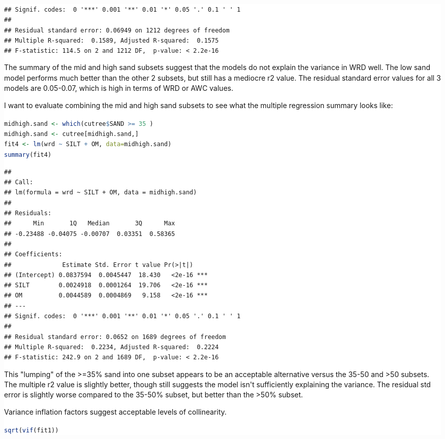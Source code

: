 ```
## Signif. codes:  0 '***' 0.001 '**' 0.01 '*' 0.05 '.' 0.1 ' ' 1
## 
## Residual standard error: 0.06949 on 1212 degrees of freedom
## Multiple R-squared:  0.1589,	Adjusted R-squared:  0.1575 
## F-statistic: 114.5 on 2 and 1212 DF,  p-value: < 2.2e-16
```

The summary of the mid and high sand subsets suggest that the models do not explain the variance in WRD well. The low sand model performs much better than the other 2 subsets, but still has a mediocre r2 value.  The residual standard error values for all 3 models are 0.05-0.07, which is high in terms of WRD or AWC values.

I want to evaluate combining the mid and high sand subsets to see what the multiple regression summary looks like:


```r
midhigh.sand <- which(cutree$SAND >= 35 )
midhigh.sand <- cutree[midhigh.sand,]
fit4 <- lm(wrd ~ SILT + OM, data=midhigh.sand)
summary(fit4)
```

```
## 
## Call:
## lm(formula = wrd ~ SILT + OM, data = midhigh.sand)
## 
## Residuals:
##      Min       1Q   Median       3Q      Max 
## -0.23488 -0.04075 -0.00707  0.03351  0.58365 
## 
## Coefficients:
##              Estimate Std. Error t value Pr(>|t|)    
## (Intercept) 0.0837594  0.0045447  18.430   <2e-16 ***
## SILT        0.0024918  0.0001264  19.706   <2e-16 ***
## OM          0.0044589  0.0004869   9.158   <2e-16 ***
## ---
## Signif. codes:  0 '***' 0.001 '**' 0.01 '*' 0.05 '.' 0.1 ' ' 1
## 
## Residual standard error: 0.0652 on 1689 degrees of freedom
## Multiple R-squared:  0.2234,	Adjusted R-squared:  0.2224 
## F-statistic: 242.9 on 2 and 1689 DF,  p-value: < 2.2e-16
```

This "lumping" of the >=35% sand into one subset appears to be an acceptable alternative versus the 35-50 and >50 subsets.  The multiple r2 value is slightly better, though still suggests the model isn't sufficiently explaining the variance.  The residual std error is slightly worse compared to the 35-50% subset, but better than the >50% subset.

Variance inflation factors suggest acceptable levels of collinearity.


```r
sqrt(vif(fit1))
```
